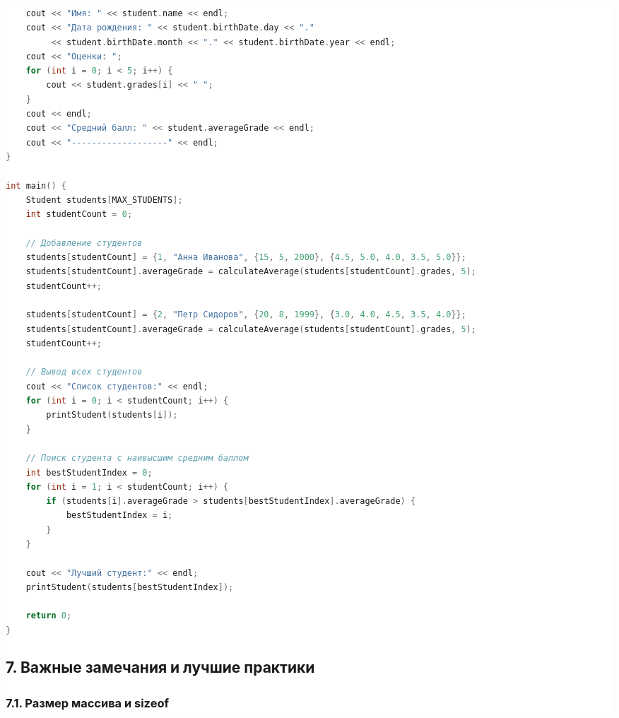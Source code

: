 ```cpp
    cout << "Имя: " << student.name << endl;
    cout << "Дата рождения: " << student.birthDate.day << "." 
         << student.birthDate.month << "." << student.birthDate.year << endl;
    cout << "Оценки: ";
    for (int i = 0; i < 5; i++) {
        cout << student.grades[i] << " ";
    }
    cout << endl;
    cout << "Средний балл: " << student.averageGrade << endl;
    cout << "-------------------" << endl;
}

int main() {
    Student students[MAX_STUDENTS];
    int studentCount = 0;
    
    // Добавление студентов
    students[studentCount] = {1, "Анна Иванова", {15, 5, 2000}, {4.5, 5.0, 4.0, 3.5, 5.0}};
    students[studentCount].averageGrade = calculateAverage(students[studentCount].grades, 5);
    studentCount++;
    
    students[studentCount] = {2, "Петр Сидоров", {20, 8, 1999}, {3.0, 4.0, 4.5, 3.5, 4.0}};
    students[studentCount].averageGrade = calculateAverage(students[studentCount].grades, 5);
    studentCount++;
    
    // Вывод всех студентов
    cout << "Список студентов:" << endl;
    for (int i = 0; i < studentCount; i++) {
        printStudent(students[i]);
    }
    
    // Поиск студента с наивысшим средним баллом
    int bestStudentIndex = 0;
    for (int i = 1; i < studentCount; i++) {
        if (students[i].averageGrade > students[bestStudentIndex].averageGrade) {
            bestStudentIndex = i;
        }
    }
    
    cout << "Лучший студент:" << endl;
    printStudent(students[bestStudentIndex]);
    
    return 0;
}
```

## 7. Важные замечания и лучшие практики

### 7.1. Размер массива и sizeof
